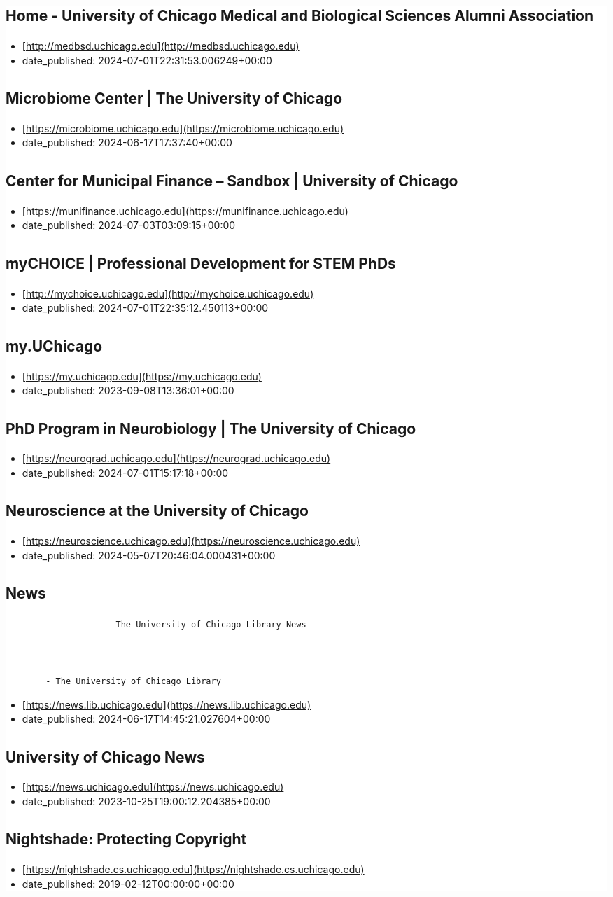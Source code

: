  ## Home - University of Chicago Medical and Biological Sciences Alumni Association
 - [http://medbsd.uchicago.edu](http://medbsd.uchicago.edu)
 - date_published: 2024-07-01T22:31:53.006249+00:00

 ## Microbiome Center | The University of Chicago
 - [https://microbiome.uchicago.edu](https://microbiome.uchicago.edu)
 - date_published: 2024-06-17T17:37:40+00:00

 ## Center for Municipal Finance – Sandbox | University of Chicago
 - [https://munifinance.uchicago.edu](https://munifinance.uchicago.edu)
 - date_published: 2024-07-03T03:09:15+00:00

 ## myCHOICE | Professional Development for STEM PhDs
 - [http://mychoice.uchicago.edu](http://mychoice.uchicago.edu)
 - date_published: 2024-07-01T22:35:12.450113+00:00

 ## my.UChicago
 - [https://my.uchicago.edu](https://my.uchicago.edu)
 - date_published: 2023-09-08T13:36:01+00:00

 ## PhD Program in Neurobiology | The University of Chicago
 - [https://neurograd.uchicago.edu](https://neurograd.uchicago.edu)
 - date_published: 2024-07-01T15:17:18+00:00

 ## Neuroscience at the University of Chicago
 - [https://neuroscience.uchicago.edu](https://neuroscience.uchicago.edu)
 - date_published: 2024-05-07T20:46:04.000431+00:00

 ## News
                
            
            
                
                    
                        - The University of Chicago Library News
                    
                
            
            - The University of Chicago Library
 - [https://news.lib.uchicago.edu](https://news.lib.uchicago.edu)
 - date_published: 2024-06-17T14:45:21.027604+00:00

 ## University of Chicago News
 - [https://news.uchicago.edu](https://news.uchicago.edu)
 - date_published: 2023-10-25T19:00:12.204385+00:00

 ## Nightshade: Protecting Copyright
 - [https://nightshade.cs.uchicago.edu](https://nightshade.cs.uchicago.edu)
 - date_published: 2019-02-12T00:00:00+00:00

